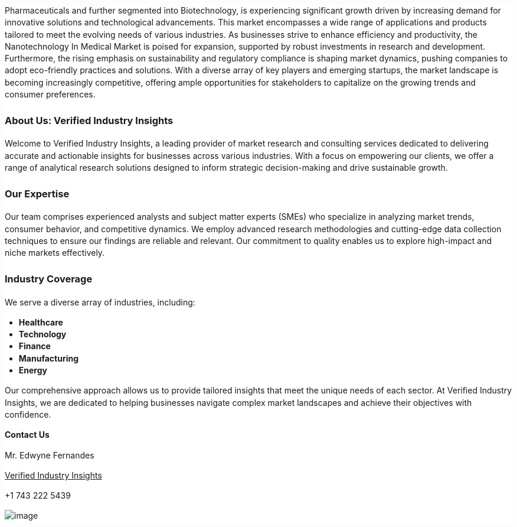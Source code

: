 Pharmaceuticals and further segmented into Biotechnology, is experiencing significant growth driven by increasing demand for innovative solutions and technological advancements. This market encompasses a wide range of applications and products tailored to meet the evolving needs of various industries. As businesses strive to enhance efficiency and productivity, the Nanotechnology In Medical Market is poised for expansion, supported by robust investments in research and development. Furthermore, the rising emphasis on sustainability and regulatory compliance is shaping market dynamics, pushing companies to adopt eco-friendly practices and solutions. With a diverse array of key players and emerging startups, the market landscape is becoming increasingly competitive, offering ample opportunities for stakeholders to capitalize on the growing trends and consumer preferences.</p><h3>About Us: Verified Industry Insights</h3><p>Welcome to Verified Industry Insights, a leading provider of market research and consulting services dedicated to delivering accurate and actionable insights for businesses across various industries. With a focus on empowering our clients, we offer a range of analytical research solutions designed to inform strategic decision-making and drive sustainable growth.</p><h3>Our Expertise</h3><p>Our team comprises experienced analysts and subject matter experts (SMEs) who specialize in analyzing market trends, consumer behavior, and competitive dynamics. We employ advanced research methodologies and cutting-edge data collection techniques to ensure our findings are reliable and relevant. Our commitment to quality enables us to explore high-impact and niche markets effectively.</p><h3>Industry Coverage</h3><p>We serve a diverse array of industries, including:</p><ul><li><strong>Healthcare</strong></li><li><strong>Technology</strong></li><li><strong>Finance</strong></li><li><strong>Manufacturing</strong></li><li><strong>Energy</strong></li></ul><p>Our comprehensive approach allows us to provide tailored insights that meet the unique needs of each sector. At Verified Industry Insights, we are dedicated to helping businesses navigate complex market landscapes and achieve their objectives with confidence.</p><p><strong>Contact Us</strong></p><p>Mr. Edwyne Fernandes</p><p><a href="https://www.verifiedindustryinsights.com/">Verified Industry Insights</a></p><p>+1 743 222 5439</p>
![image](https://github.com/user-attachments/assets/898c2abe-8bc2-4a28-ae8b-842e4685b37b)
